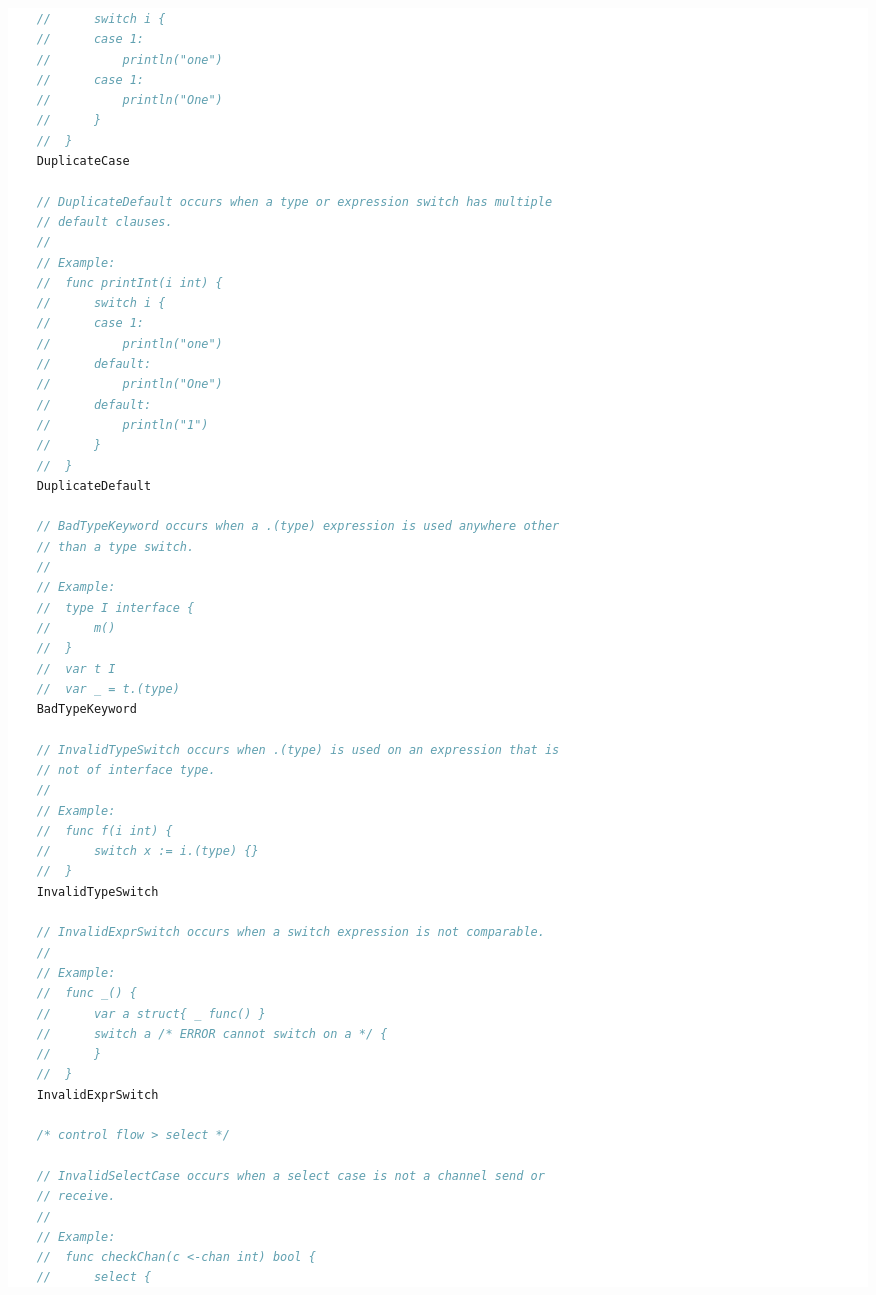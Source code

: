 ```go
	//  	switch i {
	//  	case 1:
	//  		println("one")
	//  	case 1:
	//  		println("One")
	//  	}
	//  }
	DuplicateCase

	// DuplicateDefault occurs when a type or expression switch has multiple
	// default clauses.
	//
	// Example:
	//  func printInt(i int) {
	//  	switch i {
	//  	case 1:
	//  		println("one")
	//  	default:
	//  		println("One")
	//  	default:
	//  		println("1")
	//  	}
	//  }
	DuplicateDefault

	// BadTypeKeyword occurs when a .(type) expression is used anywhere other
	// than a type switch.
	//
	// Example:
	//  type I interface {
	//  	m()
	//  }
	//  var t I
	//  var _ = t.(type)
	BadTypeKeyword

	// InvalidTypeSwitch occurs when .(type) is used on an expression that is
	// not of interface type.
	//
	// Example:
	//  func f(i int) {
	//  	switch x := i.(type) {}
	//  }
	InvalidTypeSwitch

	// InvalidExprSwitch occurs when a switch expression is not comparable.
	//
	// Example:
	//  func _() {
	//  	var a struct{ _ func() }
	//  	switch a /* ERROR cannot switch on a */ {
	//  	}
	//  }
	InvalidExprSwitch

	/* control flow > select */

	// InvalidSelectCase occurs when a select case is not a channel send or
	// receive.
	//
	// Example:
	//  func checkChan(c <-chan int) bool {
	//  	select {
```